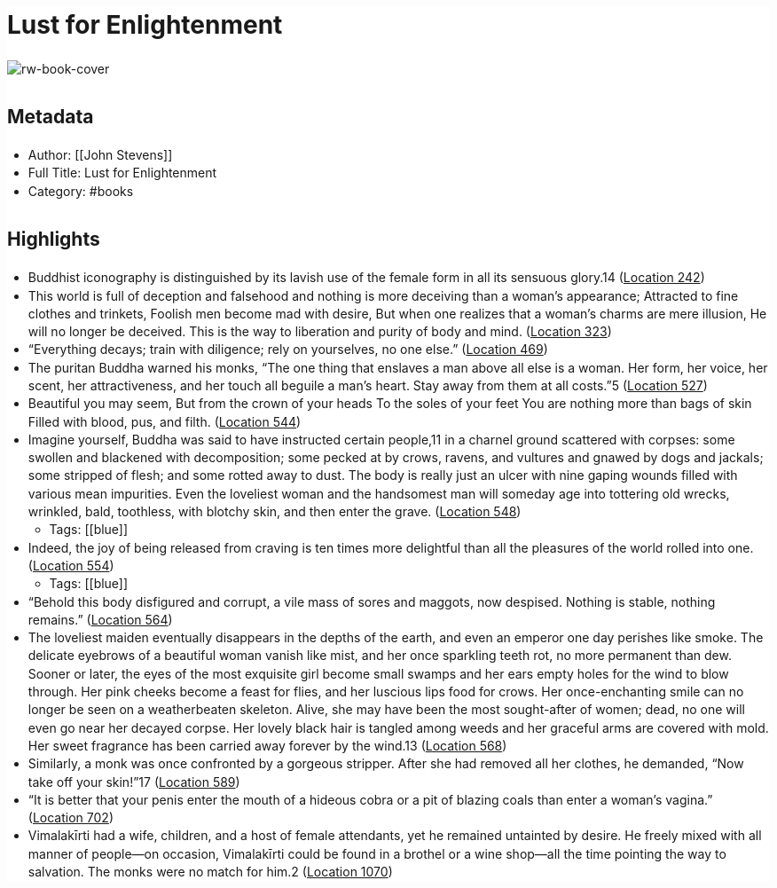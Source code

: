 # Lust for Enlightenment

![rw-book-cover](https://m.media-amazon.com/images/I/91X1c6x3XRL._SY160.jpg)

## Metadata
- Author: [[John Stevens]]
- Full Title: Lust for Enlightenment
- Category: #books

## Highlights
- Buddhist iconography is distinguished by its lavish use of the female form in all its sensuous glory.14 ([Location 242](https://readwise.io/to_kindle?action=open&asin=B00JVRN082&location=242))
- This world is full of deception and falsehood and nothing is more deceiving than a woman’s appearance; Attracted to fine clothes and trinkets, Foolish men become mad with desire, But when one realizes that a woman’s charms are mere illusion, He will no longer be deceived. This is the way to liberation and purity of body and mind. ([Location 323](https://readwise.io/to_kindle?action=open&asin=B00JVRN082&location=323))
- “Everything decays; train with diligence; rely on yourselves, no one else.” ([Location 469](https://readwise.io/to_kindle?action=open&asin=B00JVRN082&location=469))
- The puritan Buddha warned his monks, “The one thing that enslaves a man above all else is a woman. Her form, her voice, her scent, her attractiveness, and her touch all beguile a man’s heart. Stay away from them at all costs.”5 ([Location 527](https://readwise.io/to_kindle?action=open&asin=B00JVRN082&location=527))
- Beautiful you may seem, But from the crown of your heads To the soles of your feet You are nothing more than bags of skin Filled with blood, pus, and filth. ([Location 544](https://readwise.io/to_kindle?action=open&asin=B00JVRN082&location=544))
- Imagine yourself, Buddha was said to have instructed certain people,11 in a charnel ground scattered with corpses: some swollen and blackened with decomposition; some pecked at by crows, ravens, and vultures and gnawed by dogs and jackals; some stripped of flesh; and some rotted away to dust. The body is really just an ulcer with nine gaping wounds filled with various mean impurities. Even the loveliest woman and the handsomest man will someday age into tottering old wrecks, wrinkled, bald, toothless, with blotchy skin, and then enter the grave. ([Location 548](https://readwise.io/to_kindle?action=open&asin=B00JVRN082&location=548))
    - Tags: [[blue]] 
- Indeed, the joy of being released from craving is ten times more delightful than all the pleasures of the world rolled into one. ([Location 554](https://readwise.io/to_kindle?action=open&asin=B00JVRN082&location=554))
    - Tags: [[blue]] 
- “Behold this body disfigured and corrupt, a vile mass of sores and maggots, now despised. Nothing is stable, nothing remains.” ([Location 564](https://readwise.io/to_kindle?action=open&asin=B00JVRN082&location=564))
- The loveliest maiden eventually disappears in the depths of the earth, and even an emperor one day perishes like smoke. The delicate eyebrows of a beautiful woman vanish like mist, and her once sparkling teeth rot, no more permanent than dew. Sooner or later, the eyes of the most exquisite girl become small swamps and her ears empty holes for the wind to blow through. Her pink cheeks become a feast for flies, and her luscious lips food for crows. Her once-enchanting smile can no longer be seen on a weatherbeaten skeleton. Alive, she may have been the most sought-after of women; dead, no one will even go near her decayed corpse. Her lovely black hair is tangled among weeds and her graceful arms are covered with mold. Her sweet fragrance has been carried away forever by the wind.13 ([Location 568](https://readwise.io/to_kindle?action=open&asin=B00JVRN082&location=568))
- Similarly, a monk was once confronted by a gorgeous stripper. After she had removed all her clothes, he demanded, “Now take off your skin!”17 ([Location 589](https://readwise.io/to_kindle?action=open&asin=B00JVRN082&location=589))
- “It is better that your penis enter the mouth of a hideous cobra or a pit of blazing coals than enter a woman’s vagina.” ([Location 702](https://readwise.io/to_kindle?action=open&asin=B00JVRN082&location=702))
- Vimalakīrti had a wife, children, and a host of female attendants, yet he remained untainted by desire. He freely mixed with all manner of people—on occasion, Vimalakīrti could be found in a brothel or a wine shop—all the time pointing the way to salvation. The monks were no match for him.2 ([Location 1070](https://readwise.io/to_kindle?action=open&asin=B00JVRN082&location=1070))